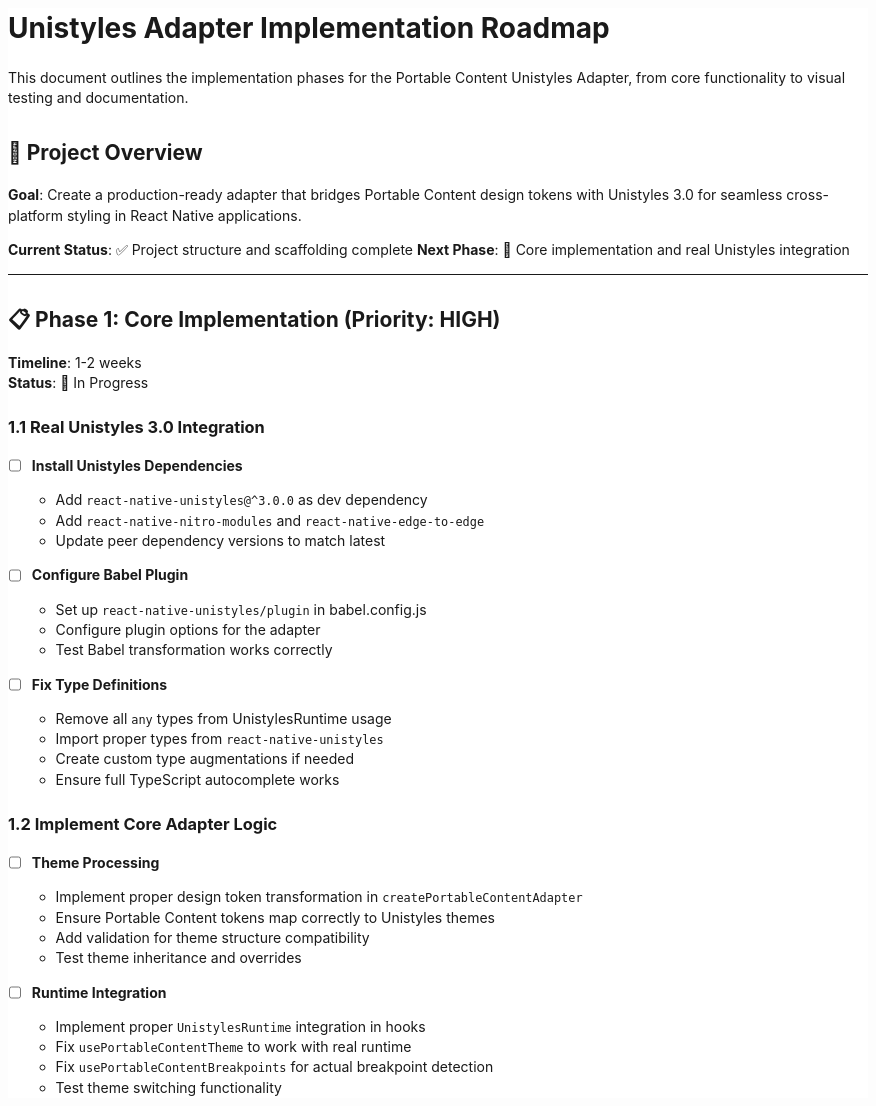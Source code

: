 # Unistyles Adapter Implementation Roadmap

This document outlines the implementation phases for the Portable Content Unistyles Adapter, from core functionality to visual testing and documentation.

## 🎯 Project Overview

**Goal**: Create a production-ready adapter that bridges Portable Content design tokens with Unistyles 3.0 for seamless cross-platform styling in React Native applications.

**Current Status**: ✅ Project structure and scaffolding complete
**Next Phase**: 🚧 Core implementation and real Unistyles integration

---

## 📋 Phase 1: Core Implementation (Priority: HIGH)

**Timeline**: 1-2 weeks  
**Status**: 🔄 In Progress

### 1.1 Real Unistyles 3.0 Integration

- [ ] **Install Unistyles Dependencies**
  - Add `react-native-unistyles@^3.0.0` as dev dependency
  - Add `react-native-nitro-modules` and `react-native-edge-to-edge`
  - Update peer dependency versions to match latest

- [ ] **Configure Babel Plugin**
  - Set up `react-native-unistyles/plugin` in babel.config.js
  - Configure plugin options for the adapter
  - Test Babel transformation works correctly

- [ ] **Fix Type Definitions**
  - Remove all `any` types from UnistylesRuntime usage
  - Import proper types from `react-native-unistyles`
  - Create custom type augmentations if needed
  - Ensure full TypeScript autocomplete works

### 1.2 Implement Core Adapter Logic

- [ ] **Theme Processing**
  - Implement proper design token transformation in `createPortableContentAdapter`
  - Ensure Portable Content tokens map correctly to Unistyles themes
  - Add validation for theme structure compatibility
  - Test theme inheritance and overrides

- [ ] **Runtime Integration**
  - Implement proper `UnistylesRuntime` integration in hooks
  - Fix `usePortableContentTheme` to work with real runtime
  - Fix `usePortableContentBreakpoints` for actual breakpoint detection
  - Test theme switching functionality

